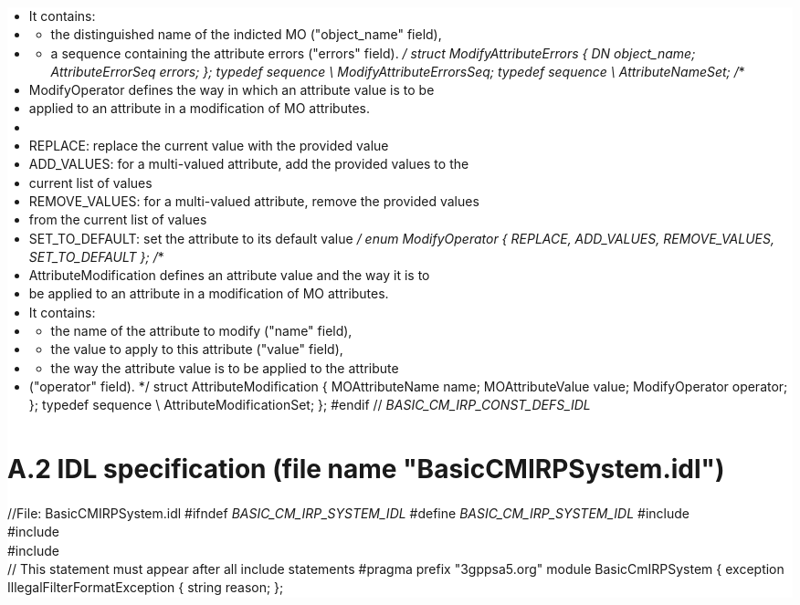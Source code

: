 * It contains:
* - the distinguished name of the indicted MO (\"object_name\" field),
* - a sequence containing the attribute errors (\"errors\" field).
*/
struct ModifyAttributeErrors
{
DN object_name;
AttributeErrorSeq errors;
};
typedef sequence \ ModifyAttributeErrorsSeq;
typedef sequence \ AttributeNameSet;
/**
* ModifyOperator defines the way in which an attribute value is to be
* applied to an attribute in a modification of MO attributes.
*
* REPLACE: replace the current value with the provided value
* ADD_VALUES: for a multi-valued attribute, add the provided values to the
* current list of values
* REMOVE_VALUES: for a multi-valued attribute, remove the provided values
* from the current list of values
* SET_TO_DEFAULT: set the attribute to its default value
*/
enum ModifyOperator
{
REPLACE,
ADD_VALUES,
REMOVE_VALUES,
SET_TO_DEFAULT
};
/**
* AttributeModification defines an attribute value and the way it is to
* be applied to an attribute in a modification of MO attributes.
* It contains:
* - the name of the attribute to modify (\"name\" field),
* - the value to apply to this attribute (\"value\" field),
* - the way the attribute value is to be applied to the attribute
* (\"operator\" field).
*/
struct AttributeModification
{
MOAttributeName name;
MOAttributeValue value;
ModifyOperator operator;
};
typedef sequence \ AttributeModificationSet;
};
#endif // _BASIC_CM_IRP_CONST_DEFS_IDL_
# A.2 IDL specification (file name \"BasicCMIRPSystem.idl\")
//File: BasicCMIRPSystem.idl
#ifndef _BASIC_CM_IRP_SYSTEM_IDL_
#define _BASIC_CM_IRP_SYSTEM_IDL_
#include \
#include \
#include \
// This statement must appear after all include statements
#pragma prefix \"3gppsa5.org\"
module BasicCmIRPSystem
{
exception IllegalFilterFormatException {
string reason;
};
